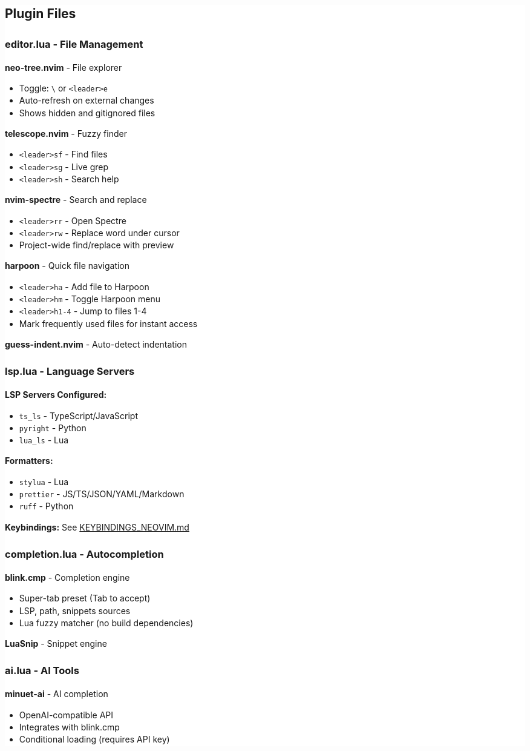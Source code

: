## Plugin Files

### editor.lua - File Management

**neo-tree.nvim** - File explorer
- Toggle: `\` or `<leader>e`
- Auto-refresh on external changes
- Shows hidden and gitignored files

**telescope.nvim** - Fuzzy finder
- `<leader>sf` - Find files
- `<leader>sg` - Live grep
- `<leader>sh` - Search help

**nvim-spectre** - Search and replace
- `<leader>rr` - Open Spectre
- `<leader>rw` - Replace word under cursor
- Project-wide find/replace with preview

**harpoon** - Quick file navigation
- `<leader>ha` - Add file to Harpoon
- `<leader>hm` - Toggle Harpoon menu
- `<leader>h1-4` - Jump to files 1-4
- Mark frequently used files for instant access

**guess-indent.nvim** - Auto-detect indentation

### lsp.lua - Language Servers

**LSP Servers Configured:**
- `ts_ls` - TypeScript/JavaScript
- `pyright` - Python
- `lua_ls` - Lua

**Formatters:**
- `stylua` - Lua
- `prettier` - JS/TS/JSON/YAML/Markdown
- `ruff` - Python

**Keybindings:** See [KEYBINDINGS_NEOVIM.md](../../../docs/KEYBINDINGS_NEOVIM.md)

### completion.lua - Autocompletion

**blink.cmp** - Completion engine
- Super-tab preset (Tab to accept)
- LSP, path, snippets sources
- Lua fuzzy matcher (no build dependencies)

**LuaSnip** - Snippet engine

### ai.lua - AI Tools

**minuet-ai** - AI completion
- OpenAI-compatible API
- Integrates with blink.cmp
- Conditional loading (requires API key)
